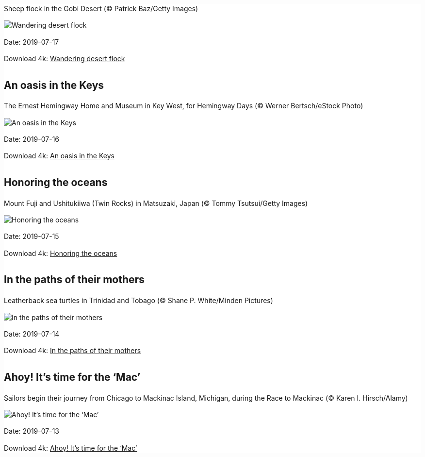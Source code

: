 Sheep flock in the Gobi Desert (© Patrick Baz/Getty Images)

![Wandering desert flock](https://bing.com/th?id=OHR.GobiSheep_EN-US3908203180_UHD.jpg&rf=LaDigue_UHD.jpg&pid=hp&w=1024&h=576)

Date: 2019-07-17

Download 4k: [Wandering desert flock](https://bing.com/th?id=OHR.GobiSheep_EN-US3908203180_UHD.jpg&rf=LaDigue_UHD.jpg&pid=hp&w=3840&h=2160)

## An oasis in the Keys

The Ernest Hemingway Home and Museum in Key West, for Hemingway Days (© Werner Bertsch/eStock Photo)

![An oasis in the Keys](https://bing.com/th?id=OHR.HemingwayHome_EN-US3797204563_UHD.jpg&rf=LaDigue_UHD.jpg&pid=hp&w=1024&h=576)

Date: 2019-07-16

Download 4k: [An oasis in the Keys](https://bing.com/th?id=OHR.HemingwayHome_EN-US3797204563_UHD.jpg&rf=LaDigue_UHD.jpg&pid=hp&w=3840&h=2160)

## Honoring the oceans

Mount Fuji and Ushitukiiwa (Twin Rocks) in Matsuzaki, Japan (© Tommy Tsutsui/Getty Images)

![Honoring the oceans](https://bing.com/th?id=OHR.Ushitukiiwa_EN-US7864837707_UHD.jpg&rf=LaDigue_UHD.jpg&pid=hp&w=1024&h=576)

Date: 2019-07-15

Download 4k: [Honoring the oceans](https://bing.com/th?id=OHR.Ushitukiiwa_EN-US7864837707_UHD.jpg&rf=LaDigue_UHD.jpg&pid=hp&w=3840&h=2160)

## In the paths of their mothers

Leatherback sea turtles in Trinidad and Tobago (© Shane P. White/Minden Pictures)

![In the paths of their mothers](https://bing.com/th?id=OHR.LeatherbackTT_EN-US7759807534_UHD.jpg&rf=LaDigue_UHD.jpg&pid=hp&w=1024&h=576)

Date: 2019-07-14

Download 4k: [In the paths of their mothers](https://bing.com/th?id=OHR.LeatherbackTT_EN-US7759807534_UHD.jpg&rf=LaDigue_UHD.jpg&pid=hp&w=3840&h=2160)

## Ahoy! It’s time for the ‘Mac’

Sailors begin their journey from Chicago to Mackinac Island, Michigan, during the Race to Mackinac (© Karen I. Hirsch/Alamy)

![Ahoy! It’s time for the ‘Mac’](https://bing.com/th?id=OHR.TheMac_EN-US7670367637_UHD.jpg&rf=LaDigue_UHD.jpg&pid=hp&w=1024&h=576)

Date: 2019-07-13

Download 4k: [Ahoy! It’s time for the ‘Mac’](https://bing.com/th?id=OHR.TheMac_EN-US7670367637_UHD.jpg&rf=LaDigue_UHD.jpg&pid=hp&w=3840&h=2160)
